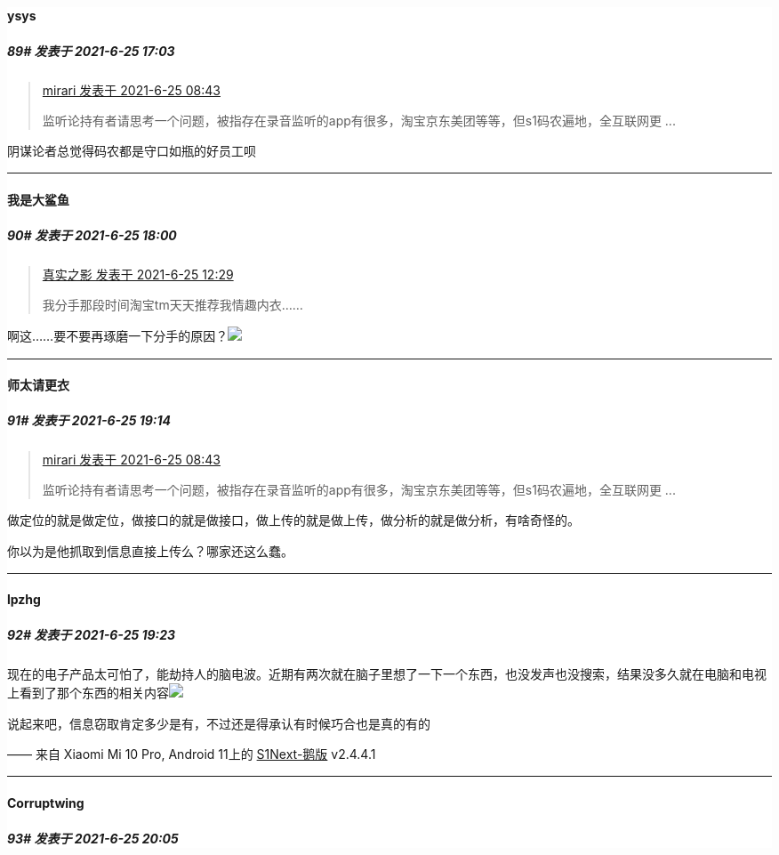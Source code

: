 ####  ysys  
##### 89#       发表于 2021-6-25 17:03


<blockquote><a href="httphttps://bbs.saraba1st.com/2b/forum.php?mod=redirect&amp;goto=findpost&amp;pid=51731004&amp;ptid=2011827" target="_blank">mirari 发表于 2021-6-25 08:43</a>

监听论持有者请思考一个问题，被指存在录音监听的app有很多，淘宝京东美团等等，但s1码农遍地，全互联网更 ...</blockquote>
阴谋论者总觉得码农都是守口如瓶的好员工呗


*****

####  我是大鲨鱼  
##### 90#       发表于 2021-6-25 18:00


<blockquote><a href="httphttps://bbs.saraba1st.com/2b/forum.php?mod=redirect&amp;goto=findpost&amp;pid=51733702&amp;ptid=2011827" target="_blank">真实之影 发表于 2021-6-25 12:29</a>

我分手那段时间淘宝tm天天推荐我情趣内衣……</blockquote>
啊这……要不要再琢磨一下分手的原因？<img src="https://static.saraba1st.com/image/smiley/face2017/101.png" referrerpolicy="no-referrer">




*****

####  师太请更衣  
##### 91#       发表于 2021-6-25 19:14


<blockquote><a href="httphttps://bbs.saraba1st.com/2b/forum.php?mod=redirect&amp;goto=findpost&amp;pid=51731004&amp;ptid=2011827" target="_blank">mirari 发表于 2021-6-25 08:43</a>

监听论持有者请思考一个问题，被指存在录音监听的app有很多，淘宝京东美团等等，但s1码农遍地，全互联网更 ...</blockquote>
做定位的就是做定位，做接口的就是做接口，做上传的就是做上传，做分析的就是做分析，有啥奇怪的。

你以为是他抓取到信息直接上传么？哪家还这么蠢。


*****

####  lpzhg  
##### 92#       发表于 2021-6-25 19:23


现在的电子产品太可怕了，能劫持人的脑电波。近期有两次就在脑子里想了一下一个东西，也没发声也没搜索，结果没多久就在电脑和电视上看到了那个东西的相关内容<img src="https://static.saraba1st.com/image/smiley/face2017/021.png" referrerpolicy="no-referrer">

说起来吧，信息窃取肯定多少是有，不过还是得承认有时候巧合也是真的有的

—— 来自 Xiaomi Mi 10 Pro, Android 11上的 [S1Next-鹅版](https://github.com/ykrank/S1-Next/releases) v2.4.4.1


*****

####  Corruptwing  
##### 93#       发表于 2021-6-25 20:05
